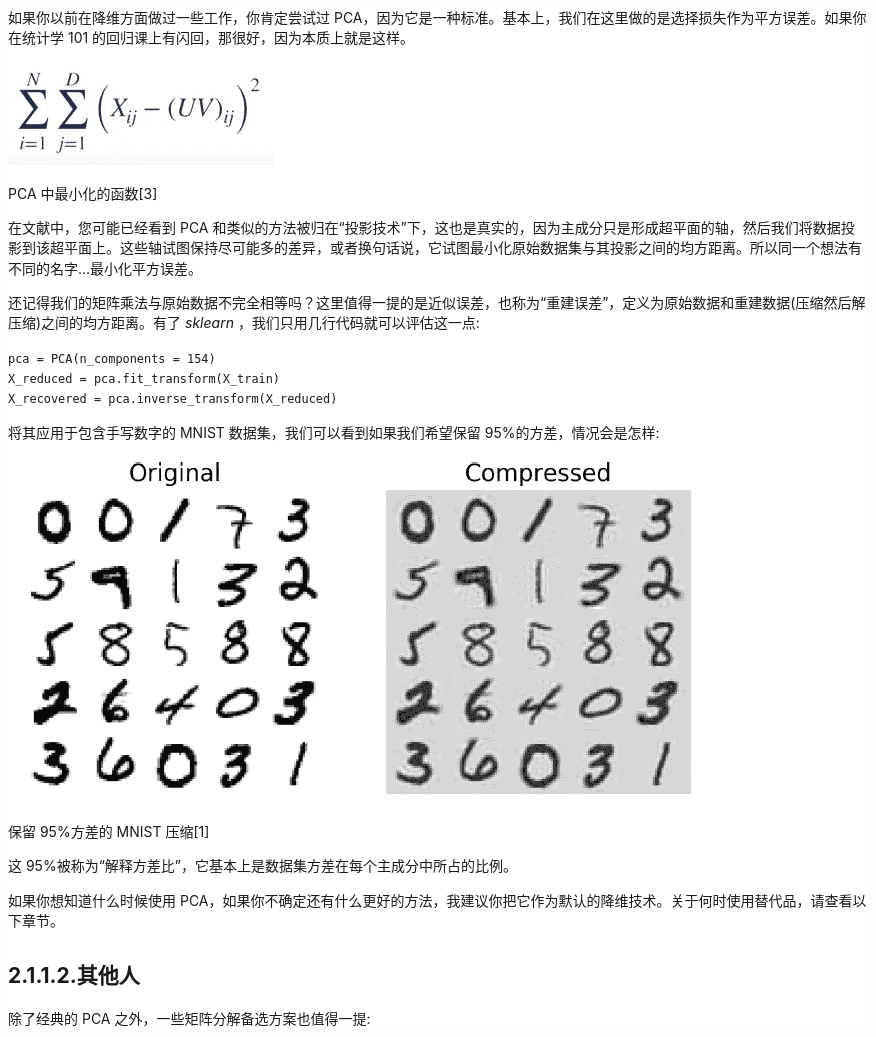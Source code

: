 如果你以前在降维方面做过一些工作，你肯定尝试过 PCA，因为它是一种标准。基本上，我们在这里做的是选择损失作为平方误差。如果你在统计学 101 的回归课上有闪回，那很好，因为本质上就是这样。

![](img/c71063cb75191b3d579d724a5b868f35.png)

PCA 中最小化的函数[3]

在文献中，您可能已经看到 PCA 和类似的方法被归在“投影技术”下，这也是真实的，因为主成分只是形成超平面的轴，然后我们将数据投影到该超平面上。这些轴试图保持尽可能多的差异，或者换句话说，它试图最小化原始数据集与其投影之间的均方距离。所以同一个想法有不同的名字…最小化平方误差。

还记得我们的矩阵乘法与原始数据不完全相等吗？这里值得一提的是近似误差，也称为“重建误差”，定义为原始数据和重建数据(压缩然后解压缩)之间的均方距离。有了 *sklearn* ，我们只用几行代码就可以评估这一点:

```
pca = PCA(n_components = 154) 
X_reduced = pca.fit_transform(X_train) 
X_recovered = pca.inverse_transform(X_reduced)
```

将其应用于包含手写数字的 MNIST 数据集，我们可以看到如果我们希望保留 95%的方差，情况会是怎样:

![](img/20c3dd928c9d79be15364566d32699ba.png)

保留 95%方差的 MNIST 压缩[1]

这 95%被称为“解释方差比”，它基本上是数据集方差在每个主成分中所占的比例。

如果你想知道什么时候使用 PCA，如果你不确定还有什么更好的方法，我建议你把它作为默认的降维技术。关于何时使用替代品，请查看以下章节。

## 2.1.1.2.其他人

除了经典的 PCA 之外，一些矩阵分解备选方案也值得一提:
